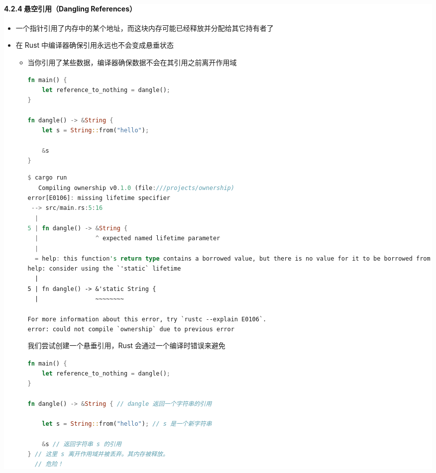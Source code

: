 #### 4.2.4 悬空引用（Dangling References）

+ 一个指针引用了内存中的某个地址，而这块内存可能已经释放并分配给其它持有者了

+ 在 Rust 中编译器确保引用永远也不会变成悬垂状态

  + 当你引用了某些数据，编译器确保数据不会在其引用之前离开作用域

    ```rust
    fn main() {
        let reference_to_nothing = dangle();
    }
    
    fn dangle() -> &String {
        let s = String::from("hello");
    
        &s
    }
    ```

    ```rust
    $ cargo run
       Compiling ownership v0.1.0 (file:///projects/ownership)
    error[E0106]: missing lifetime specifier
     --> src/main.rs:5:16
      |
    5 | fn dangle() -> &String {
      |                ^ expected named lifetime parameter
      |
      = help: this function's return type contains a borrowed value, but there is no value for it to be borrowed from
    help: consider using the `'static` lifetime
      |
    5 | fn dangle() -> &'static String {
      |                ~~~~~~~~
    
    For more information about this error, try `rustc --explain E0106`.
    error: could not compile `ownership` due to previous error
    ```

    我们尝试创建一个悬垂引用，Rust 会通过一个编译时错误来避免

    ```rust
    fn main() {
        let reference_to_nothing = dangle();
    }
    
    fn dangle() -> &String { // dangle 返回一个字符串的引用
    
        let s = String::from("hello"); // s 是一个新字符串
    
        &s // 返回字符串 s 的引用
    } // 这里 s 离开作用域并被丢弃。其内存被释放。
      // 危险！
    ```
